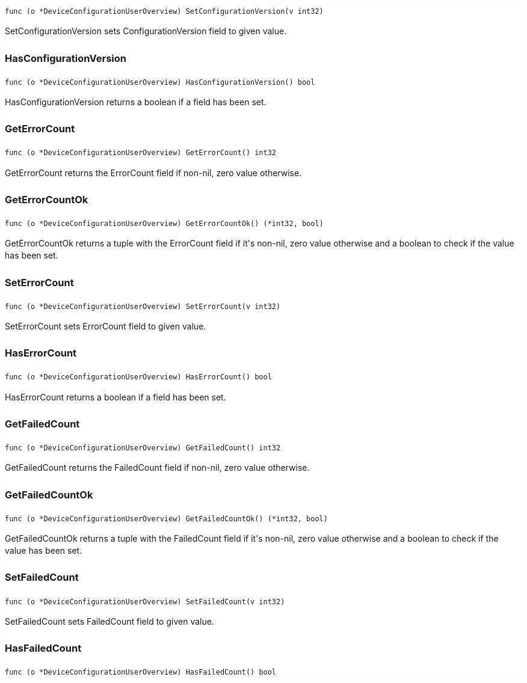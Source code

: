 `func (o *DeviceConfigurationUserOverview) SetConfigurationVersion(v int32)`

SetConfigurationVersion sets ConfigurationVersion field to given value.

### HasConfigurationVersion

`func (o *DeviceConfigurationUserOverview) HasConfigurationVersion() bool`

HasConfigurationVersion returns a boolean if a field has been set.

### GetErrorCount

`func (o *DeviceConfigurationUserOverview) GetErrorCount() int32`

GetErrorCount returns the ErrorCount field if non-nil, zero value otherwise.

### GetErrorCountOk

`func (o *DeviceConfigurationUserOverview) GetErrorCountOk() (*int32, bool)`

GetErrorCountOk returns a tuple with the ErrorCount field if it's non-nil, zero value otherwise
and a boolean to check if the value has been set.

### SetErrorCount

`func (o *DeviceConfigurationUserOverview) SetErrorCount(v int32)`

SetErrorCount sets ErrorCount field to given value.

### HasErrorCount

`func (o *DeviceConfigurationUserOverview) HasErrorCount() bool`

HasErrorCount returns a boolean if a field has been set.

### GetFailedCount

`func (o *DeviceConfigurationUserOverview) GetFailedCount() int32`

GetFailedCount returns the FailedCount field if non-nil, zero value otherwise.

### GetFailedCountOk

`func (o *DeviceConfigurationUserOverview) GetFailedCountOk() (*int32, bool)`

GetFailedCountOk returns a tuple with the FailedCount field if it's non-nil, zero value otherwise
and a boolean to check if the value has been set.

### SetFailedCount

`func (o *DeviceConfigurationUserOverview) SetFailedCount(v int32)`

SetFailedCount sets FailedCount field to given value.

### HasFailedCount

`func (o *DeviceConfigurationUserOverview) HasFailedCount() bool`
